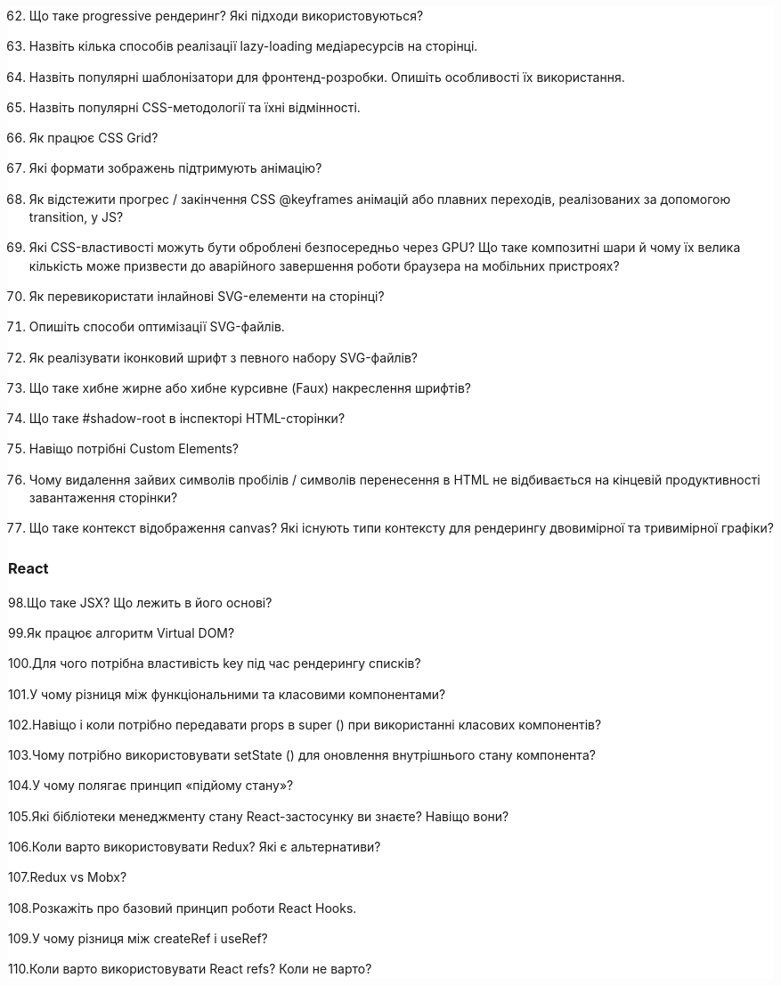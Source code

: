 62. Що таке progressive рендеринг? Які підходи використовуються?

63. Назвіть кілька способів реалізації lazy-loading медіаресурсів на сторінці.

64. Назвіть популярні шаблонізатори для фронтенд-розробки. Опишіть особливості їх використання.

65. Назвіть популярні CSS-методології та їхні відмінності.

66. Як працює CSS Grid?

67. Які формати зображень підтримують анімацію?

68. Як відстежити прогрес / закінчення CSS @keyframes анімацій або плавних переходів, реалізованих за допомогою transition, у JS?

69. Які CSS-властивості можуть бути оброблені безпосередньо через GPU? Що таке композитні шари й чому їх велика кількість може призвести до аварійного завершення роботи браузера на мобільних пристроях?

70. Як перевикористати інлайнові SVG-елементи на сторінці?

71. Опишіть способи оптимізації SVG-файлів.

72. Як реалізувати іконковий шрифт з певного набору SVG-файлів?

73. Що таке хибне жирне або хибне курсивне (Faux) накреслення шрифтів?

74. Що таке #shadow-root в інспекторі HTML-сторінки?

75. Навіщо потрібні Custom Elements?

76. Чому видалення зайвих символів пробілів / символів перенесення в HTML не відбивається на кінцевій продуктивності завантаження сторінки?

77. Що таке контекст відображення canvas? Які існують типи контексту для рендерингу двовимірної та тривимірної графіки?

### React
98.Що таке JSX? Що лежить в його основі?

99.Як працює алгоритм Virtual DOM?

100.Для чого потрібна властивість key під час рендерингу списків?

101.У чому різниця між функціональними та класовими компонентами?

102.Навіщо і коли потрібно передавати props в super () при використанні класових компонентів?

103.Чому потрібно використовувати setState () для оновлення внутрішнього стану компонента?

104.У чому полягає принцип «підйому стану»?

105.Які бібліотеки менеджменту стану React-застосунку ви знаєте? Навіщо вони?

106.Коли варто використовувати Redux? Які є альтернативи?

107.Redux vs Mobx?

108.Розкажіть про базовий принцип роботи React Hooks.

109.У чому різниця між createRef і useRef?

110.Коли варто використовувати React refs? Коли не варто?
